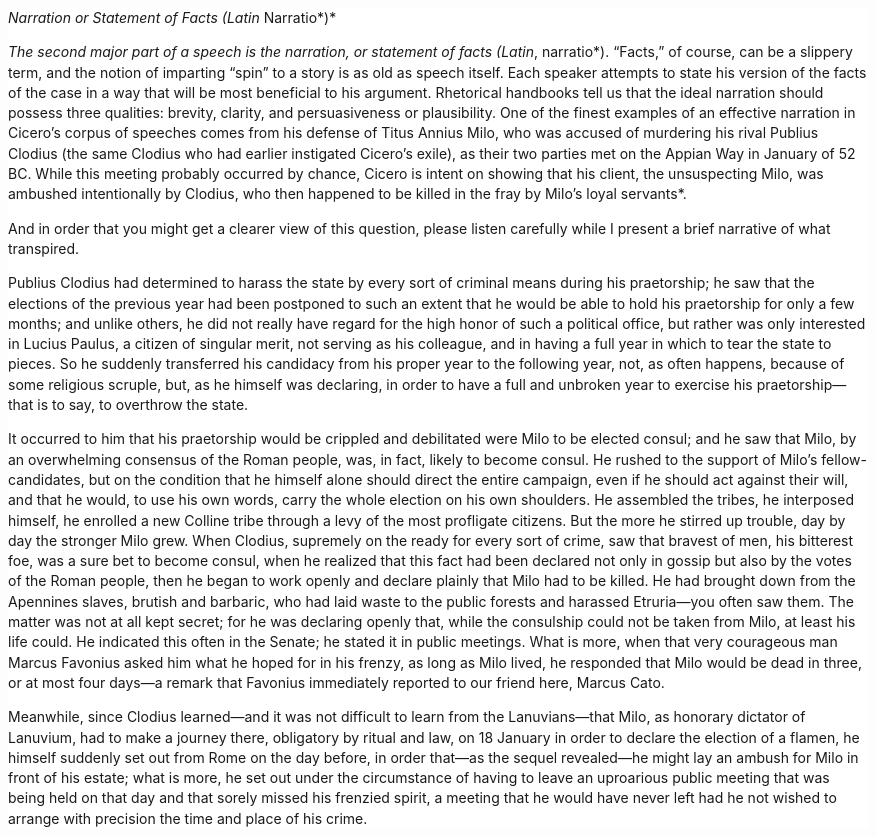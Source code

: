 *Narration or Statement of Facts \(Latin* Narratio*\)*

*The second major part of a speech is the narration, or statement of facts \(Latin*, narratio*\). “Facts,” of course, can be a slippery term, and the notion of imparting “spin” to a story is as old as speech itself. Each speaker attempts to state his version of the facts of the case in a way that will be most beneficial to his argument. Rhetorical handbooks tell us that the ideal narration should possess three qualities: brevity, clarity, and persuasiveness or plausibility. One of the finest examples of an effective narration in Cicero’s corpus of speeches comes from his defense of Titus Annius Milo, who was accused of murdering his rival Publius Clodius \(the same Clodius who had earlier instigated Cicero’s exile\), as their two parties met on the Appian Way in January of 52 BC. While this meeting probably occurred by chance, Cicero is intent on showing that his client, the unsuspecting Milo, was ambushed intentionally by Clodius, who then happened to be killed in the fray by Milo’s loyal servants*.

And in order that you might get a clearer view of this question, please listen carefully while I present a brief narrative of what transpired.

Publius Clodius had determined to harass the state by every sort of criminal means during his praetorship; he saw that the elections of the previous year had been postponed to such an extent that he would be able to hold his praetorship for only a few months; and unlike others, he did not really have regard for the high honor of such a political office, but rather was only interested in Lucius Paulus, a citizen of singular merit, not serving as his colleague, and in having a full year in which to tear the state to pieces. So he suddenly transferred his candidacy from his proper year to the following year, not, as often happens, because of some religious scruple, but, as he himself was declaring, in order to have a full and unbroken year to exercise his praetorship—that is to say, to overthrow the state.

It occurred to him that his praetorship would be crippled and debilitated were Milo to be elected consul; and he saw that Milo, by an overwhelming consensus of the Roman people, was, in fact, likely to become consul. He rushed to the support of Milo’s fellow-candidates, but on the condition that he himself alone should direct the entire campaign, even if he should act against their will, and that he would, to use his own words, carry the whole election on his own shoulders. He assembled the tribes, he interposed himself, he enrolled a new Colline tribe through a levy of the most profligate citizens. But the more he stirred up trouble, day by day the stronger Milo grew. When Clodius, supremely on the ready for every sort of crime, saw that bravest of men, his bitterest foe, was a sure bet to become consul, when he realized that this fact had been declared not only in gossip but also by the votes of the Roman people, then he began to work openly and declare plainly that Milo had to be killed. He had brought down from the Apennines slaves, brutish and barbaric, who had laid waste to the public forests and harassed Etruria—you often saw them. The matter was not at all kept secret; for he was declaring openly that, while the consulship could not be taken from Milo, at least his life could. He indicated this often in the Senate; he stated it in public meetings. What is more, when that very courageous man Marcus Favonius asked him what he hoped for in his frenzy, as long as Milo lived, he responded that Milo would be dead in three, or at most four days—a remark that Favonius immediately reported to our friend here, Marcus Cato.

Meanwhile, since Clodius learned—and it was not difficult to learn from the Lanuvians—that Milo, as honorary dictator of Lanuvium, had to make a journey there, obligatory by ritual and law, on 18 January in order to declare the election of a flamen, he himself suddenly set out from Rome on the day before, in order that—as the sequel revealed—he might lay an ambush for Milo in front of his estate; what is more, he set out under the circumstance of having to leave an uproarious public meeting that was being held on that day and that sorely missed his frenzied spirit, a meeting that he would have never left had he not wished to arrange with precision the time and place of his crime.
